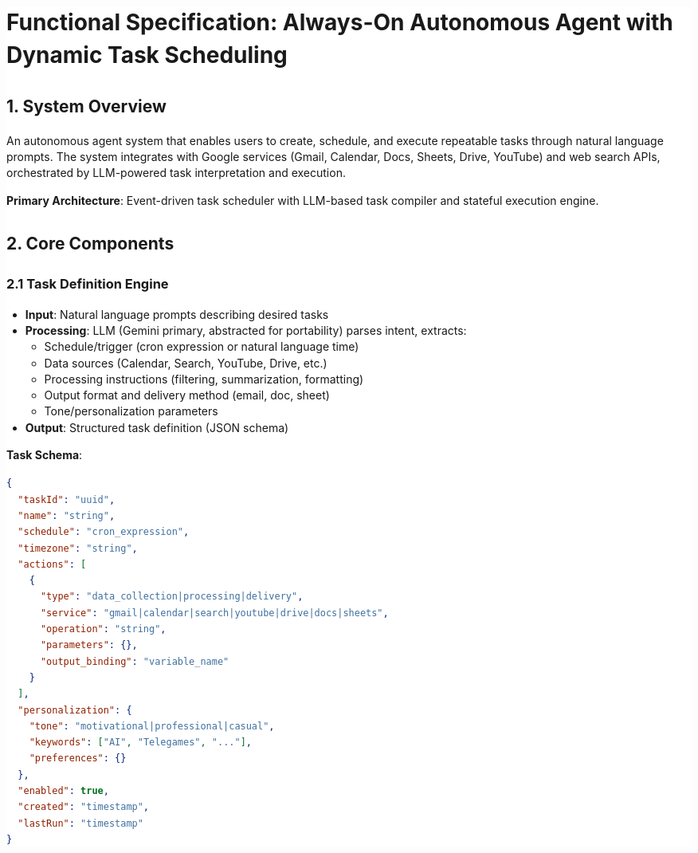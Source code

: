 # Functional Specification: Always-On Autonomous Agent with Dynamic Task Scheduling

## 1. System Overview

An autonomous agent system that enables users to create, schedule, and execute repeatable tasks through natural language prompts. The system integrates with Google services (Gmail, Calendar, Docs, Sheets, Drive, YouTube) and web search APIs, orchestrated by LLM-powered task interpretation and execution.

**Primary Architecture**: Event-driven task scheduler with LLM-based task compiler and stateful execution engine.

## 2. Core Components

### 2.1 Task Definition Engine
- **Input**: Natural language prompts describing desired tasks
- **Processing**: LLM (Gemini primary, abstracted for portability) parses intent, extracts:
  - Schedule/trigger (cron expression or natural language time)
  - Data sources (Calendar, Search, YouTube, Drive, etc.)
  - Processing instructions (filtering, summarization, formatting)
  - Output format and delivery method (email, doc, sheet)
  - Tone/personalization parameters
- **Output**: Structured task definition (JSON schema)

**Task Schema**:
```json
{
  "taskId": "uuid",
  "name": "string",
  "schedule": "cron_expression",
  "timezone": "string",
  "actions": [
    {
      "type": "data_collection|processing|delivery",
      "service": "gmail|calendar|search|youtube|drive|docs|sheets",
      "operation": "string",
      "parameters": {},
      "output_binding": "variable_name"
    }
  ],
  "personalization": {
    "tone": "motivational|professional|casual",
    "keywords": ["AI", "Telegames", "..."],
    "preferences": {}
  },
  "enabled": true,
  "created": "timestamp",
  "lastRun": "timestamp"
}
```
